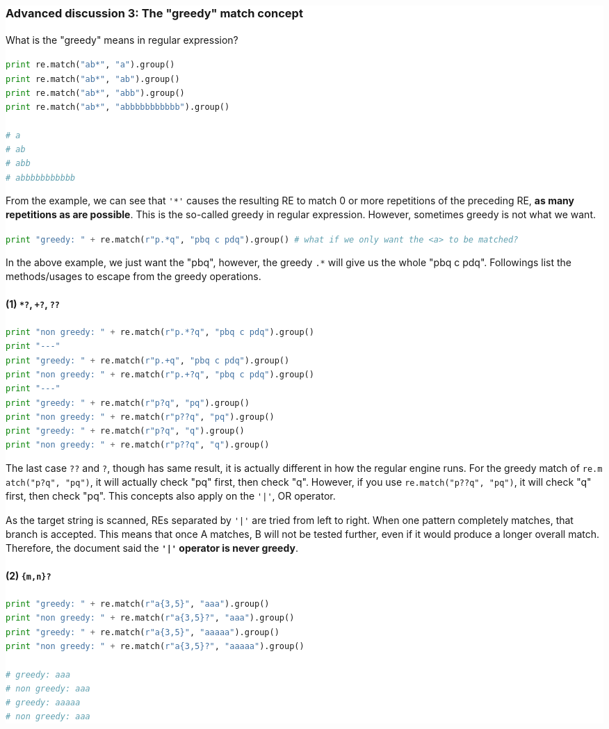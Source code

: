 ### Advanced discussion 3: The "greedy" match concept

What is the "greedy" means in regular expression?

```python
print re.match("ab*", "a").group()
print re.match("ab*", "ab").group()
print re.match("ab*", "abb").group()
print re.match("ab*", "abbbbbbbbbbb").group()

# a
# ab
# abb
# abbbbbbbbbbb
```
From the example, we can see that `'*'` causes the resulting RE to match 0 or more repetitions of the preceding RE, **as many repetitions as are possible**. This is the so-called greedy in regular expression. However, sometimes greedy is not what we want.

```python
print "greedy: " + re.match(r"p.*q", "pbq c pdq").group() # what if we only want the <a> to be matched?
```

In the above example, we just want the "pbq", however, the greedy `.*` will give us the whole "pbq c pdq". Followings list the methods/usages to escape from the greedy operations.

#### (1) `*?`, `+?`, `??`

```python
print "non greedy: " + re.match(r"p.*?q", "pbq c pdq").group()
print "---"
print "greedy: " + re.match(r"p.+q", "pbq c pdq").group()
print "non greedy: " + re.match(r"p.+?q", "pbq c pdq").group()
print "---"
print "greedy: " + re.match(r"p?q", "pq").group()
print "non greedy: " + re.match(r"p??q", "pq").group()
print "greedy: " + re.match(r"p?q", "q").group()
print "non greedy: " + re.match(r"p??q", "q").group()
```

The last case `??` and `?`, though has same result, it is actually different in how the regular engine runs.
For the greedy match of `re.match("p?q", "pq")`, it will actually check "pq" first, then check "q". However, if you use `re.match("p??q", "pq")`, it will check "q" first, then check "pq". This concepts also apply on the `'|'`, OR operator.

As the target string is scanned, REs separated by `'|'` are tried from left to right. When one pattern completely matches, that branch is accepted. This means that once A matches, B will not be tested further, even if it would produce a longer overall match. Therefore, the document said the **`'|'` operator is never greedy**.

#### (2) `{m,n}?`

```python
print "greedy: " + re.match(r"a{3,5}", "aaa").group()
print "non greedy: " + re.match(r"a{3,5}?", "aaa").group()
print "greedy: " + re.match(r"a{3,5}", "aaaaa").group()
print "non greedy: " + re.match(r"a{3,5}?", "aaaaa").group()

# greedy: aaa
# non greedy: aaa
# greedy: aaaaa
# non greedy: aaa
```
